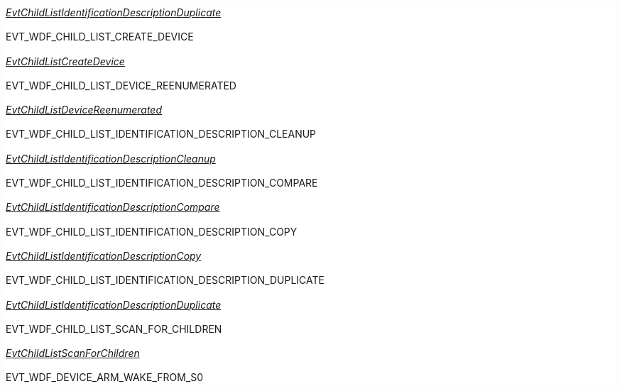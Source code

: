 <td align="left"><p><a href="https://docs.microsoft.com/windows-hardware/drivers/ddi/wdfchildlist/nc-wdfchildlist-evt_wdf_child_list_identification_description_duplicate" data-raw-source="[&lt;em&gt;EvtChildListIdentificationDescriptionDuplicate&lt;/em&gt;](/windows-hardware/drivers/ddi/wdfchildlist/nc-wdfchildlist-evt_wdf_child_list_identification_description_duplicate)"><em>EvtChildListIdentificationDescriptionDuplicate</em></a></p></td>
</tr>
<tr class="even">
<td align="left"><p>EVT_WDF_CHILD_LIST_CREATE_DEVICE</p></td>
<td align="left"><p><a href="https://docs.microsoft.com/windows-hardware/drivers/ddi/wdfchildlist/nc-wdfchildlist-evt_wdf_child_list_create_device" data-raw-source="[&lt;em&gt;EvtChildListCreateDevice&lt;/em&gt;](/windows-hardware/drivers/ddi/wdfchildlist/nc-wdfchildlist-evt_wdf_child_list_create_device)"><em>EvtChildListCreateDevice</em></a></p></td>
</tr>
<tr class="odd">
<td align="left"><p>EVT_WDF_CHILD_LIST_DEVICE_REENUMERATED</p></td>
<td align="left"><p><a href="https://docs.microsoft.com/windows-hardware/drivers/ddi/wdfchildlist/nc-wdfchildlist-evt_wdf_child_list_device_reenumerated" data-raw-source="[&lt;em&gt;EvtChildListDeviceReenumerated&lt;/em&gt;](/windows-hardware/drivers/ddi/wdfchildlist/nc-wdfchildlist-evt_wdf_child_list_device_reenumerated)"><em>EvtChildListDeviceReenumerated</em></a></p></td>
</tr>
<tr class="even">
<td align="left"><p>EVT_WDF_CHILD_LIST_IDENTIFICATION_DESCRIPTION_CLEANUP</p></td>
<td align="left"><p><a href="https://docs.microsoft.com/windows-hardware/drivers/ddi/wdfchildlist/nc-wdfchildlist-evt_wdf_child_list_identification_description_cleanup" data-raw-source="[&lt;em&gt;EvtChildListIdentificationDescriptionCleanup&lt;/em&gt;](/windows-hardware/drivers/ddi/wdfchildlist/nc-wdfchildlist-evt_wdf_child_list_identification_description_cleanup)"><em>EvtChildListIdentificationDescriptionCleanup</em></a></p></td>
</tr>
<tr class="odd">
<td align="left"><p>EVT_WDF_CHILD_LIST_IDENTIFICATION_DESCRIPTION_COMPARE</p></td>
<td align="left"><p><a href="https://docs.microsoft.com/windows-hardware/drivers/ddi/wdfchildlist/nc-wdfchildlist-evt_wdf_child_list_identification_description_compare" data-raw-source="[&lt;em&gt;EvtChildListIdentificationDescriptionCompare&lt;/em&gt;](/windows-hardware/drivers/ddi/wdfchildlist/nc-wdfchildlist-evt_wdf_child_list_identification_description_compare)"><em>EvtChildListIdentificationDescriptionCompare</em></a></p></td>
</tr>
<tr class="even">
<td align="left"><p>EVT_WDF_CHILD_LIST_IDENTIFICATION_DESCRIPTION_COPY</p></td>
<td align="left"><p><a href="https://docs.microsoft.com/windows-hardware/drivers/ddi/wdfchildlist/nc-wdfchildlist-evt_wdf_child_list_identification_description_copy" data-raw-source="[&lt;em&gt;EvtChildListIdentificationDescriptionCopy&lt;/em&gt;](/windows-hardware/drivers/ddi/wdfchildlist/nc-wdfchildlist-evt_wdf_child_list_identification_description_copy)"><em>EvtChildListIdentificationDescriptionCopy</em></a></p></td>
</tr>
<tr class="odd">
<td align="left"><p>EVT_WDF_CHILD_LIST_IDENTIFICATION_DESCRIPTION_DUPLICATE</p></td>
<td align="left"><p><a href="https://docs.microsoft.com/windows-hardware/drivers/ddi/wdfchildlist/nc-wdfchildlist-evt_wdf_child_list_identification_description_duplicate" data-raw-source="[&lt;em&gt;EvtChildListIdentificationDescriptionDuplicate&lt;/em&gt;](/windows-hardware/drivers/ddi/wdfchildlist/nc-wdfchildlist-evt_wdf_child_list_identification_description_duplicate)"><em>EvtChildListIdentificationDescriptionDuplicate</em></a></p></td>
</tr>
<tr class="even">
<td align="left"><p>EVT_WDF_CHILD_LIST_SCAN_FOR_CHILDREN</p></td>
<td align="left"><p><a href="https://docs.microsoft.com/windows-hardware/drivers/ddi/wdfchildlist/nc-wdfchildlist-evt_wdf_child_list_scan_for_children" data-raw-source="[&lt;em&gt;EvtChildListScanForChildren&lt;/em&gt;](/windows-hardware/drivers/ddi/wdfchildlist/nc-wdfchildlist-evt_wdf_child_list_scan_for_children)"><em>EvtChildListScanForChildren</em></a></p></td>
</tr>
<tr class="odd">
<td align="left"><p>EVT_WDF_DEVICE_ARM_WAKE_FROM_S0</p></td>